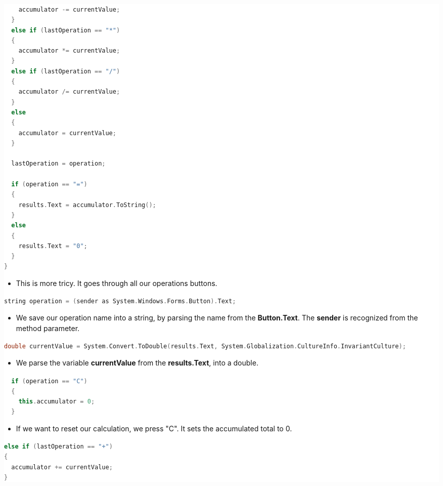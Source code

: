 ```cpp
    accumulator -= currentValue;
  }
  else if (lastOperation == "*")
  {
    accumulator *= currentValue;
  }
  else if (lastOperation == "/")
  {
    accumulator /= currentValue;
  }
  else
  {
    accumulator = currentValue;
  }

  lastOperation = operation;

  if (operation == "=")
  {
    results.Text = accumulator.ToString();
  }
  else
  {
    results.Text = "0";
  }
}
```

* This is more tricy. It goes through all our operations buttons.

```cpp
string operation = (sender as System.Windows.Forms.Button).Text;
```

* We save our operation name into a string, by parsing the name from the **Button.Text**. The **sender** is recognized from the method parameter.

```cpp
double currentValue = System.Convert.ToDouble(results.Text, System.Globalization.CultureInfo.InvariantCulture);
```

* We parse the variable **currentValue** from the **results.Text**, into a double.

```cpp
  if (operation == "C")
  {
    this.accumulator = 0;
  }
```

* If we want to reset our calculation, we press "C". It sets the accumulated total to 0.

```cpp
else if (lastOperation == "+")
{
  accumulator += currentValue;
}
```
